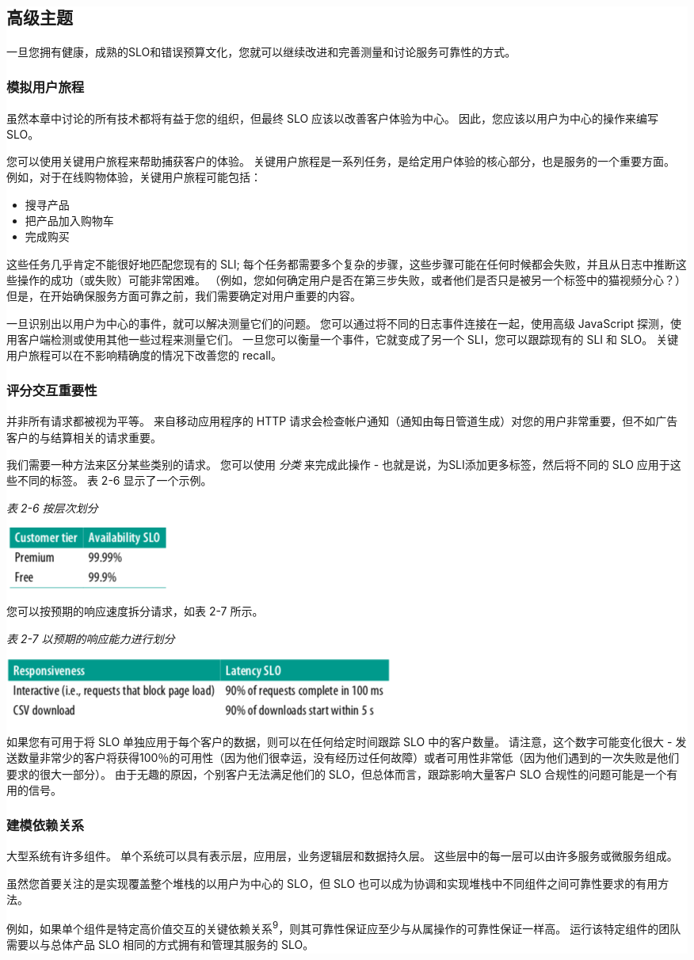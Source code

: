 ## 高级主题

一旦您拥有健康，成熟的SLO和错误预算文化，您就可以继续改进和完善测量和讨论服务可靠性的方式。

### 模拟用户旅程

虽然本章中讨论的所有技术都将有益于您的组织，但最终 SLO 应该以改善客户体验为中心。 因此，您应该以用户为中心的操作来编写 SLO。

您可以使用关键用户旅程来帮助捕获客户的体验。 关键用户旅程是一系列任务，是给定用户体验的核心部分，也是服务的一个重要方面。 例如，对于在线购物体验，关键用户旅程可能包括：

- 搜寻产品
- 把产品加入购物车
- 完成购买

这些任务几乎肯定不能很好地匹配您现有的 SLI; 每个任务都需要多个复杂的步骤，这些步骤可能在任何时候都会失败，并且从日志中推断这些操作的成功（或失败）可能非常困难。 （例如，您如何确定用户是否在第三步失败，或者他们是否只是被另一个标签中的猫视频分心？）但是，在开始确保服务方面可靠之前，我们需要确定对用户重要的内容。

一旦识别出以用户为中心的事件，就可以解决测量它们的问题。 您可以通过将不同的日志事件连接在一起，使用高级 JavaScript 探测，使用客户端检测或使用其他一些过程来测量它们。 一旦您可以衡量一个事件，它就变成了另一个 SLI，您可以跟踪现有的 SLI 和 SLO。 关键用户旅程可以在不影响精确度的情况下改善您的 recall。

### 评分交互重要性

并非所有请求都被视为平等。 来自移动应用程序的 HTTP 请求会检查帐户通知（通知由每日管道生成）对您的用户非常重要，但不如广告客户的与结算相关的请求重要。

我们需要一种方法来区分某些类别的请求。 您可以使用 *分类* 来完成此操作 - 也就是说，为SLI添加更多标签，然后将不同的 SLO 应用于这些不同的标签。 表 2-6 显示了一个示例。

*表 2-6 按层次划分*

![image](/book/figure/Table2-6.png)

您可以按预期的响应速度拆分请求，如表 2-7 所示。

*表 2-7 以预期的响应能力进行划分*

![image](/book/figure/Table2-7.png)

如果您有可用于将 SLO 单独应用于每个客户的数据，则可以在任何给定时间跟踪 SLO 中的客户数量。 请注意，这个数字可能变化很大 - 发送数量非常少的客户将获得100％的可用性（因为他们很幸运，没有经历过任何故障）或者可用性非常低（因为他们遇到的一次失败是他们要求的很大一部分）。 由于无趣的原因，个别客户无法满足他们的 SLO，但总体而言，跟踪影响大量客户 SLO 合规性的问题可能是一个有用的信号。

### 建模依赖关系

大型系统有许多组件。 单个系统可以具有表示层，应用层，业务逻辑层和数据持久层。 这些层中的每一层可以由许多服务或微服务组成。

虽然您首要关注的是实现覆盖整个堆栈的以用户为中心的 SLO，但 SLO 也可以成为协调和实现堆栈中不同组件之间可靠性要求的有用方法。

例如，如果单个组件是特定高价值交互的关键依赖关系<sup>9</sup>，则其可靠性保证应至少与从属操作的可靠性保证一样高。 运行该特定组件的团队需要以与总体产品 SLO 相同的方式拥有和管理其服务的 SLO。
